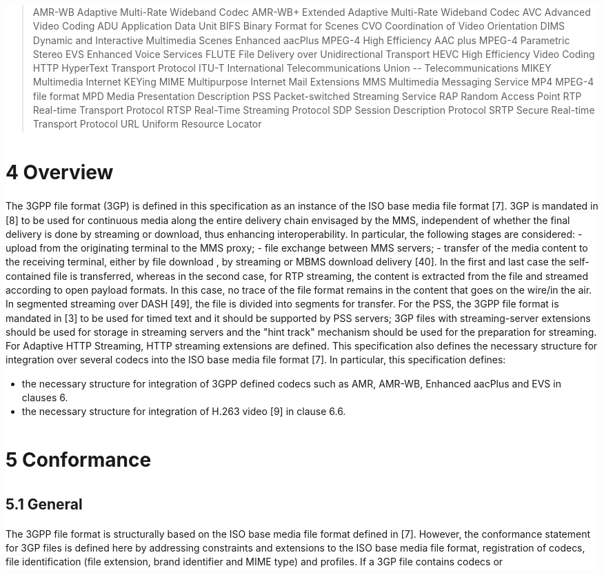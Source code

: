 > AMR-WB Adaptive Multi-Rate Wideband Codec
AMR-WB+ Extended Adaptive Multi-Rate Wideband Codec
AVC Advanced Video Coding
ADU Application Data Unit
BIFS Binary Format for Scenes
CVO Coordination of Video Orientation
DIMS Dynamic and Interactive Multimedia Scenes
Enhanced aacPlus MPEG-4 High Efficiency AAC plus MPEG-4 Parametric Stereo
> EVS Enhanced Voice Services
FLUTE File Delivery over Unidirectional Transport
HEVC High Efficiency Video Coding
HTTP HyperText Transport Protocol
ITU-T International Telecommunications Union -- Telecommunications
MIKEY Multimedia Internet KEYing
MIME Multipurpose Internet Mail Extensions
MMS Multimedia Messaging Service
MP4 MPEG-4 file format
MPD Media Presentation Description
PSS Packet-switched Streaming Service
RAP Random Access Point
RTP Real-time Transport Protocol
RTSP Real-Time Streaming Protocol
SDP Session Description Protocol
SRTP Secure Real-time Transport Protocol
URL Uniform Resource Locator
# 4 Overview
The 3GPP file format (3GP) is defined in this specification as an instance of
the ISO base media file format [7]. 3GP is mandated in [8] to be used for
continuous media along the entire delivery chain envisaged by the MMS,
independent of whether the final delivery is done by streaming or download,
thus enhancing interoperability.
In particular, the following stages are considered:
\- upload from the originating terminal to the MMS proxy;
\- file exchange between MMS servers;
\- transfer of the media content to the receiving terminal, either by file
download , by streaming or MBMS download delivery [40]. In the first and last
case the self-contained file is transferred, whereas in the second case, for
RTP streaming, the content is extracted from the file and streamed according
to open payload formats. In this case, no trace of the file format remains in
the content that goes on the wire/in the air. In segmented streaming over DASH
[49], the file is divided into segments for transfer.
For the PSS, the 3GPP file format is mandated in [3] to be used for timed text
and it should be supported by PSS servers; 3GP files with streaming-server
extensions should be used for storage in streaming servers and the \"hint
track\" mechanism should be used for the preparation for streaming. For
Adaptive HTTP Streaming, HTTP streaming extensions are defined.
This specification also defines the necessary structure for integration over
several codecs into the ISO base media file format [7]. In particular, this
specification defines:
  * the necessary structure for integration of 3GPP defined codecs such as AMR, AMR-WB, Enhanced aacPlus and EVS in clauses 6.
  * the necessary structure for integration of H.263 video [9] in clause 6.6.
# 5 Conformance
## 5.1 General
The 3GPP file format is structurally based on the ISO base media file format
defined in [7]. However, the conformance statement for 3GP files is defined
here by addressing constraints and extensions to the ISO base media file
format, registration of codecs, file identification (file extension, brand
identifier and MIME type) and profiles. If a 3GP file contains codecs or